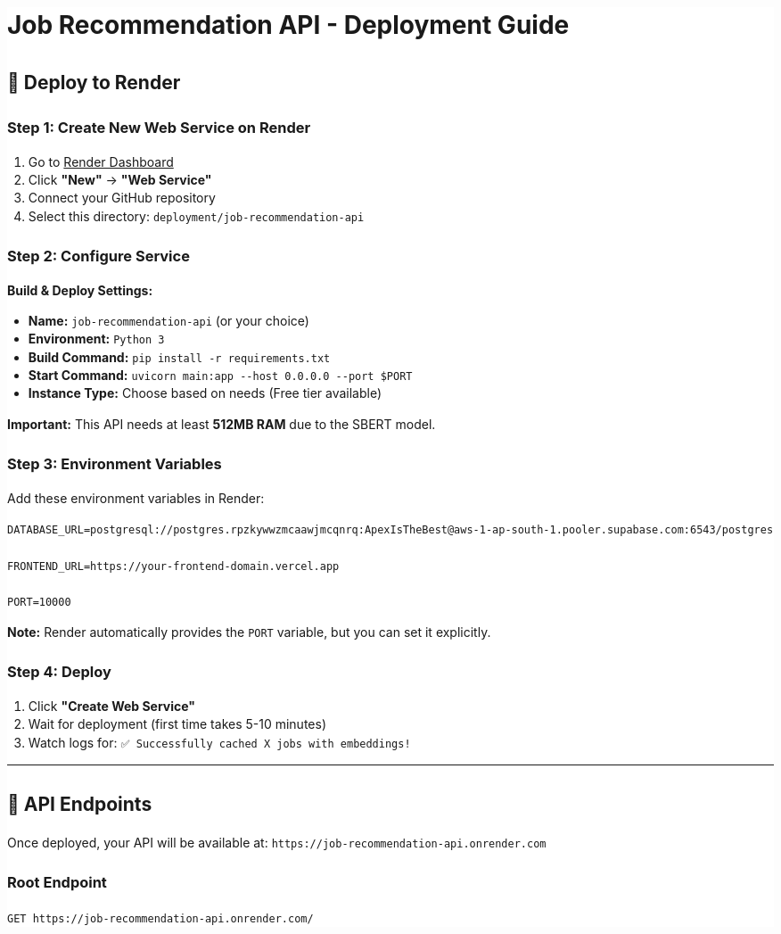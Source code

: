 # Job Recommendation API - Deployment Guide

## 🚀 Deploy to Render

### Step 1: Create New Web Service on Render

1. Go to [Render Dashboard](https://dashboard.render.com/)
2. Click **"New"** → **"Web Service"**
3. Connect your GitHub repository
4. Select this directory: `deployment/job-recommendation-api`

### Step 2: Configure Service

**Build & Deploy Settings:**
- **Name:** `job-recommendation-api` (or your choice)
- **Environment:** `Python 3`
- **Build Command:** `pip install -r requirements.txt`
- **Start Command:** `uvicorn main:app --host 0.0.0.0 --port $PORT`
- **Instance Type:** Choose based on needs (Free tier available)

**Important:** This API needs at least **512MB RAM** due to the SBERT model.

### Step 3: Environment Variables

Add these environment variables in Render:

```
DATABASE_URL=postgresql://postgres.rpzkywwzmcaawjmcqnrq:ApexIsTheBest@aws-1-ap-south-1.pooler.supabase.com:6543/postgres

FRONTEND_URL=https://your-frontend-domain.vercel.app

PORT=10000
```

**Note:** Render automatically provides the `PORT` variable, but you can set it explicitly.

### Step 4: Deploy

1. Click **"Create Web Service"**
2. Wait for deployment (first time takes 5-10 minutes)
3. Watch logs for: `✅ Successfully cached X jobs with embeddings!`

---

## 📡 API Endpoints

Once deployed, your API will be available at: `https://job-recommendation-api.onrender.com`

### Root Endpoint
```
GET https://job-recommendation-api.onrender.com/
```
